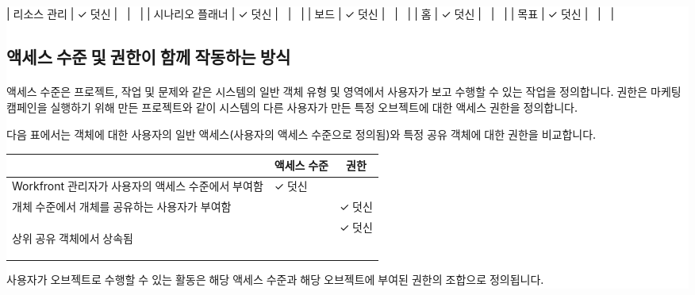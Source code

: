 | 리소스 관리 | ✓ 덧신 |   |   |
| 시나리오 플래너 | ✓ 덧신 |   |   |
| 보드 | ✓ 덧신 |   |   |
| 홈 | ✓ 덧신 |   |   |
| 목표 | ✓ 덧신 |   |   |


## 액세스 수준 및 권한이 함께 작동하는 방식

액세스 수준은 프로젝트, 작업 및 문제와 같은 시스템의 일반 객체 유형 및 영역에서 사용자가 보고 수행할 수 있는 작업을 정의합니다. 권한은 마케팅 캠페인을 실행하기 위해 만든 프로젝트와 같이 시스템의 다른 사용자가 만든 특정 오브젝트에 대한 액세스 권한을 정의합니다.

다음 표에서는 객체에 대한 사용자의 일반 액세스(사용자의 액세스 수준으로 정의됨)와 특정 공유 객체에 대한 권한을 비교합니다.

<table style="table-layout:auto"> 
 <col> 
 <col> 
 <col> 
 <thead> 
  <tr> 
   <th> </th> 
   <th>액세스 수준 </th> 
   <th>권한 </th> 
  </tr> 
 </thead> 
 <tbody> 
  <tr> 
   <td>Workfront 관리자가 사용자의 액세스 수준에서 부여함</td> 
   <td>✓ 덧신</td> 
   <td> </td> 
  </tr> 
  <tr> 
   <td>개체 수준에서 개체를 공유하는 사용자가 부여함</td> 
   <td> </td> 
   <td>✓ 덧신</td> 
  </tr> 
  <tr> 
   <td> <p>상위 공유 객체에서 상속됨 
   </td> 
   <td> </td> 
   <td>✓ 덧신</td> 
  </tr> 
 </tbody> 
</table>

사용자가 오브젝트로 수행할 수 있는 활동은 해당 액세스 수준과 해당 오브젝트에 부여된 권한의 조합으로 정의됩니다.
